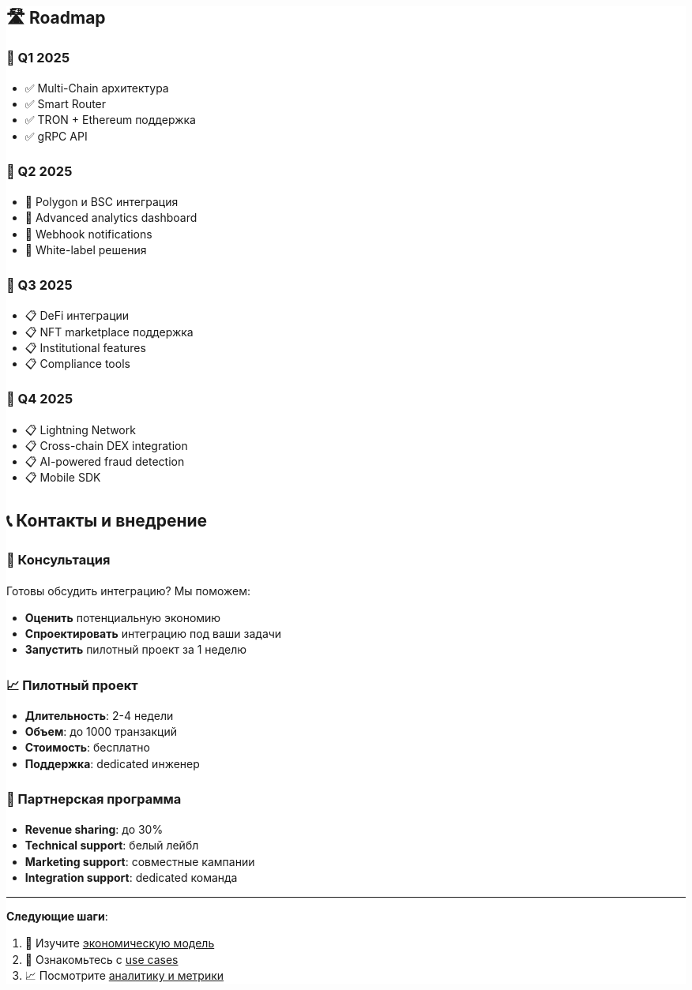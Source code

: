 ## 🛣️ Roadmap

### 📅 Q1 2025

- ✅ Multi-Chain архитектура
- ✅ Smart Router
- ✅ TRON + Ethereum поддержка
- ✅ gRPC API

### 📅 Q2 2025

- 🔄 Polygon и BSC интеграция
- 🔄 Advanced analytics dashboard
- 🔄 Webhook notifications
- 🔄 White-label решения

### 📅 Q3 2025

- 📋 DeFi интеграции
- 📋 NFT marketplace поддержка
- 📋 Institutional features
- 📋 Compliance tools

### 📅 Q4 2025

- 📋 Lightning Network
- 📋 Cross-chain DEX integration
- 📋 AI-powered fraud detection
- 📋 Mobile SDK

## 📞 Контакты и внедрение

### 💬 Консультация

Готовы обсудить интеграцию? Мы поможем:

- **Оценить** потенциальную экономию
- **Спроектировать** интеграцию под ваши задачи
- **Запустить** пилотный проект за 1 неделю

### 📈 Пилотный проект

- **Длительность**: 2-4 недели
- **Объем**: до 1000 транзакций
- **Стоимость**: бесплатно
- **Поддержка**: dedicated инженер

### 🤝 Партнерская программа

- **Revenue sharing**: до 30%
- **Technical support**: белый лейбл
- **Marketing support**: совместные кампании
- **Integration support**: dedicated команда

---

**Следующие шаги**:

1. 📖 Изучите [экономическую модель](economic-model.md)
2. 🎯 Ознакомьтесь с [use cases](use-cases.md)
3. 📈 Посмотрите [аналитику и метрики](analytics.md)
